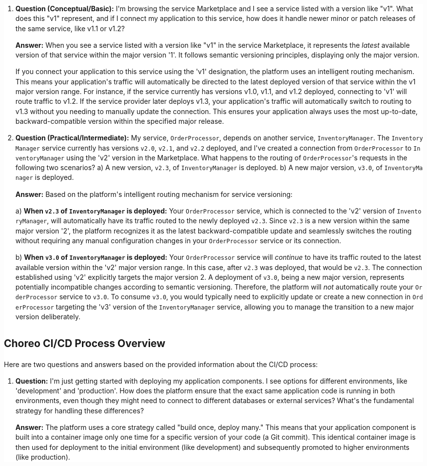 1.  **Question (Conceptual/Basic):** I'm browsing the service Marketplace and I see a service listed with a version like "v1". What does this "v1" represent, and if I connect my application to this service, how does it handle newer minor or patch releases of the same service, like v1.1 or v1.2?

    **Answer:** When you see a service listed with a version like "v1" in the service Marketplace, it represents the *latest* available version of that service within the major version '1'. It follows semantic versioning principles, displaying only the major version.

    If you connect your application to this service using the 'v1' designation, the platform uses an intelligent routing mechanism. This means your application's traffic will automatically be directed to the latest deployed version of that service within the v1 major version range. For instance, if the service currently has versions v1.0, v1.1, and v1.2 deployed, connecting to 'v1' will route traffic to v1.2. If the service provider later deploys v1.3, your application's traffic will automatically switch to routing to v1.3 without you needing to manually update the connection. This ensures your application always uses the most up-to-date, backward-compatible version within the specified major release.

2.  **Question (Practical/Intermediate):** My service, `OrderProcessor`, depends on another service, `InventoryManager`. The `InventoryManager` service currently has versions `v2.0`, `v2.1`, and `v2.2` deployed, and I've created a connection from `OrderProcessor` to `InventoryManager` using the 'v2' version in the Marketplace. What happens to the routing of `OrderProcessor`'s requests in the following two scenarios?
    a) A new version, `v2.3`, of `InventoryManager` is deployed.
    b) A new major version, `v3.0`, of `InventoryManager` is deployed.

    **Answer:** Based on the platform's intelligent routing mechanism for service versioning:

    a) **When `v2.3` of `InventoryManager` is deployed:** Your `OrderProcessor` service, which is connected to the 'v2' version of `InventoryManager`, will automatically have its traffic routed to the newly deployed `v2.3`. Since `v2.3` is a new version within the same major version '2', the platform recognizes it as the latest backward-compatible update and seamlessly switches the routing without requiring any manual configuration changes in your `OrderProcessor` service or its connection.

    b) **When `v3.0` of `InventoryManager` is deployed:** Your `OrderProcessor` service will *continue* to have its traffic routed to the latest available version within the 'v2' major version range. In this case, after `v2.3` was deployed, that would be `v2.3`. The connection established using 'v2' explicitly targets the major version 2. A deployment of `v3.0`, being a new major version, represents potentially incompatible changes according to semantic versioning. Therefore, the platform will *not* automatically route your `OrderProcessor` service to `v3.0`. To consume `v3.0`, you would typically need to explicitly update or create a new connection in `OrderProcessor` targeting the 'v3' version of the `InventoryManager` service, allowing you to manage the transition to a new major version deliberately.

## Choreo CI/CD Process Overview

Here are two questions and answers based on the provided information about the CI/CD process:

1.  **Question:** I'm just getting started with deploying my application components. I see options for different environments, like 'development' and 'production'. How does the platform ensure that the exact same application code is running in both environments, even though they might need to connect to different databases or external services? What's the fundamental strategy for handling these differences?

    **Answer:** The platform uses a core strategy called "build once, deploy many." This means that your application component is built into a container image only one time for a specific version of your code (a Git commit). This identical container image is then used for deployment to the initial environment (like development) and subsequently promoted to higher environments (like production).
